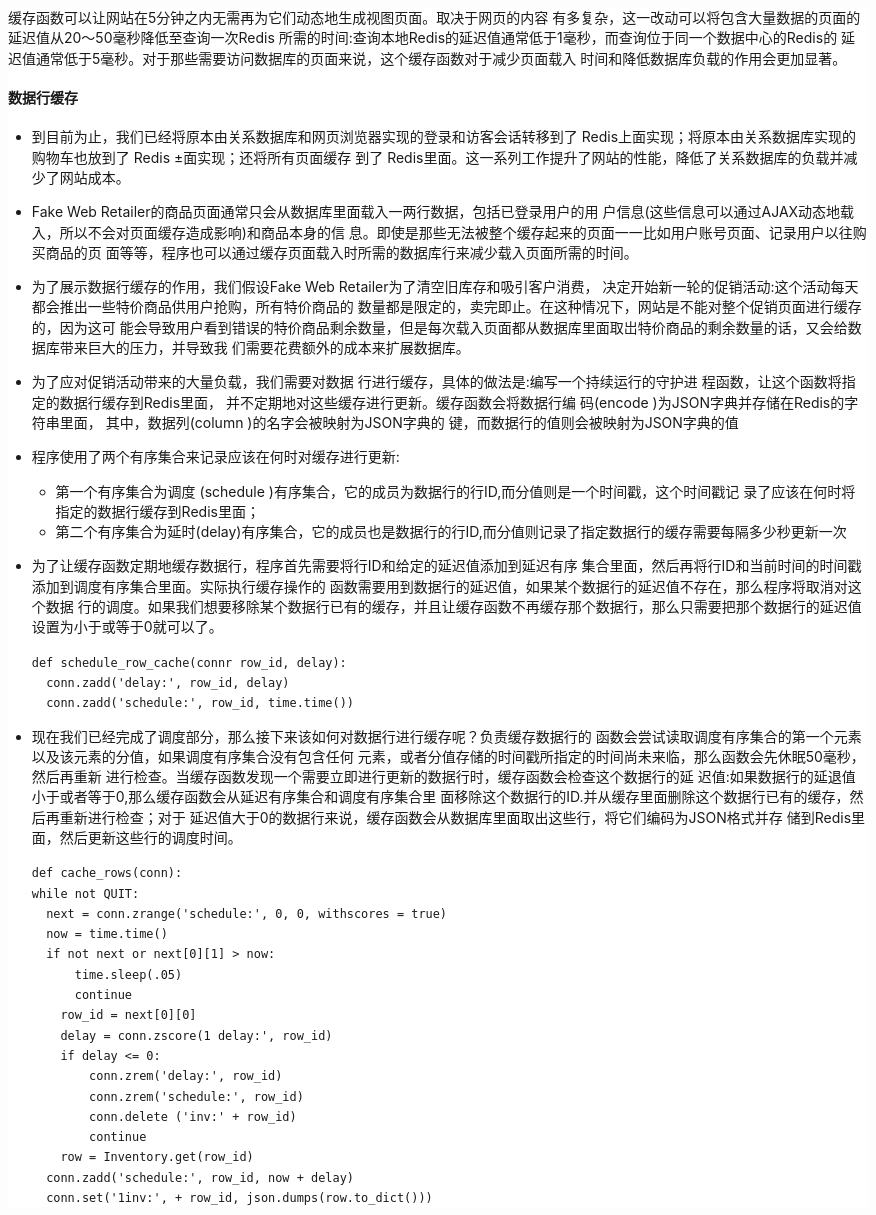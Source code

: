   缓存函数可以让网站在5分钟之内无需再为它们动态地生成视图页面。取决于网页的内容 有多复杂，这一改动可以将包含大量数据的页面的延迟值从20〜50毫秒降低至查询一次Redis 所需的时间:查询本地Redis的延迟值通常低于1毫秒，而查询位于同一个数据中心的Redis的 延迟值通常低于5毫秒。对于那些需要访问数据库的页面来说，这个缓存函数对于减少页面载入 时间和降低数据库负载的作用会更加显著。

#### 数据行缓存

* 到目前为止，我们已经将原本由关系数据库和网页浏览器实现的登录和访客会话转移到了 Redis上面实现；将原本由关系数据库实现的购物车也放到了 Redis ±面实现；还将所有页面缓存 到了 Redis里面。这一系列工作提升了网站的性能，降低了关系数据库的负载并减少了网站成本。

* Fake Web Retailer的商品页面通常只会从数据库里面载入一两行数据，包括已登录用户的用 户信息(这些信息可以通过AJAX动态地载入，所以不会对页面缓存造成影响)和商品本身的信 息。即使是那些无法被整个缓存起来的页面一一比如用户账号页面、记录用户以往购买商品的页 面等等，程序也可以通过缓存页面载入时所需的数据库行来减少载入页面所需的时间。

* 为了展示数据行缓存的作用，我们假设Fake Web Retailer为了清空旧库存和吸引客户消费， 决定开始新一轮的促销活动:这个活动每天都会推出一些特价商品供用户抢购，所有特价商品的 数量都是限定的，卖完即止。在这种情况下，网站是不能对整个促销页面进行缓存的，因为这可 能会导致用户看到错误的特价商品剩余数量，但是每次载入页面都从数据库里面取岀特价商品的剩余数量的话，又会给数据库带来巨大的压力，并导致我 们需要花费额外的成本来扩展数据库。

* 为了应对促销活动带来的大量负载，我们需要对数据 行进行缓存，具体的做法是:编写一个持续运行的守护进 程函数，让这个函数将指定的数据行缓存到Redis里面， 并不定期地对这些缓存进行更新。缓存函数会将数据行编 码(encode )为JSON字典并存储在Redis的字符串里面， 其中，数据列(column )的名字会被映射为JSON字典的 键，而数据行的值则会被映射为JSON字典的值

* 程序使用了两个有序集合来记录应该在何时对缓存进行更新:

  * 第一个有序集合为调度 (schedule )有序集合，它的成员为数据行的行ID,而分值则是一个时间戳，这个时间戳记 录了应该在何时将指定的数据行缓存到Redis里面；
  * 第二个有序集合为延时(delay)有序集合，它的成员也是数据行的行ID,而分值则记录了指定数据行的缓存需要每隔多少秒更新一次

* 为了让缓存函数定期地缓存数据行，程序首先需要将行ID和给定的延迟值添加到延迟有序 集合里面，然后再将行ID和当前时间的时间戳添加到调度有序集合里面。实际执行缓存操作的 函数需要用到数据行的延迟值，如果某个数据行的延迟值不存在，那么程序将取消对这个数据 行的调度。如果我们想要移除某个数据行已有的缓存，并且让缓存函数不再缓存那个数据行，那么只需要把那个数据行的延迟值设置为小于或等于0就可以了。

  ```
  def schedule_row_cache(connr row_id, delay):
  	conn.zadd('delay:', row_id, delay) 
  	conn.zadd('schedule:', row_id, time.time())
  ```

* 现在我们已经完成了调度部分，那么接下来该如何对数据行进行缓存呢？负责缓存数据行的 函数会尝试读取调度有序集合的第一个元素以及该元素的分值，如果调度有序集合没有包含任何 元素，或者分值存储的时间戳所指定的时间尚未来临，那么函数会先休眠50毫秒，然后再重新 进行检查。当缓存函数发现一个需要立即进行更新的数据行时，缓存函数会检查这个数据行的延 迟值:如果数据行的延退值小于或者等于0,那么缓存函数会从延迟有序集合和调度有序集合里 面移除这个数据行的ID.并从缓存里面删除这个数据行已有的缓存，然后再重新进行检查；对于 延迟值大于0的数据行来说，缓存函数会从数据库里面取出这些行，将它们编码为JSON格式并存 储到Redis里面，然后更新这些行的调度时间。

  ```
  def cache_rows(conn): 
  while not QUIT:
  	next = conn.zrange('schedule:', 0, 0, withscores = true)
  	now = time.time()
  	if not next or next[0][1] > now:
  		time.sleep(.05) 
  		continue
      row_id = next[0][0]
      delay = conn.zscore(1 delay:', row_id) 
      if delay <= 0:
          conn.zrem('delay:', row_id)
          conn.zrem('schedule:', row_id) 
          conn.delete ('inv:' + row_id) 
          continue
      row = Inventory.get(row_id)
  	conn.zadd('schedule:', row_id, now + delay) 
  	conn.set('1inv:', + row_id, json.dumps(row.to_dict()))
  ```
